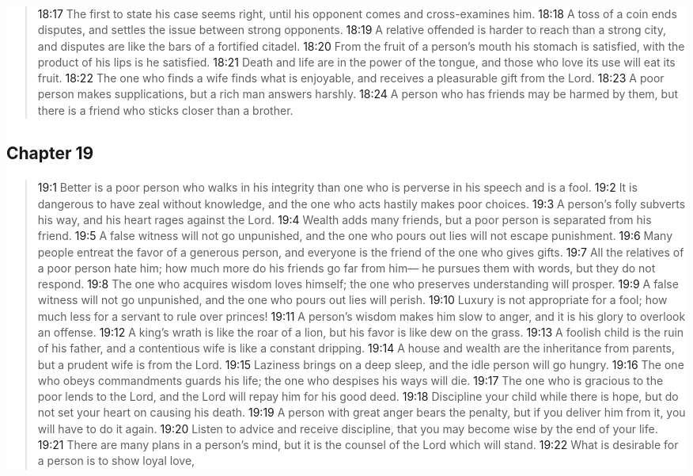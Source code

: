 > <a name="20:18:17">18:17</a> The first to state his case seems right,
> until his opponent comes and cross-examines him.
> <a name="20:18:18">18:18</a> A toss of a coin ends disputes,
> and settles the issue between strong opponents.
> <a name="20:18:19">18:19</a> A relative offended is harder to reach than a strong city,
> and disputes are like the bars of a fortified citadel.
> <a name="20:18:20">18:20</a> From the fruit of a person’s mouth his stomach is satisfied,
> with the product of his lips is he satisfied.
> <a name="20:18:21">18:21</a> Death and life are in the power of the tongue,
> and those who love its use will eat its fruit.
> <a name="20:18:22">18:22</a> The one who finds a wife finds what is enjoyable,
> and receives a pleasurable gift from the Lord.
> <a name="20:18:23">18:23</a> A poor person makes supplications,
> but a rich man answers harshly.
> <a name="20:18:24">18:24</a> A person who has friends may be harmed by them,
> but there is a friend who sticks closer than a brother.

## Chapter 19

> <a name="20:19:1">19:1</a> Better is a poor person who walks in his integrity
> than one who is perverse in his speech and is a fool.
> <a name="20:19:2">19:2</a> It is dangerous to have zeal without knowledge,
> and the one who acts hastily makes poor choices.
> <a name="20:19:3">19:3</a> A person’s folly subverts his way,
> and his heart rages against the Lord.
> <a name="20:19:4">19:4</a> Wealth adds many friends,
> but a poor person is separated from his friend.
> <a name="20:19:5">19:5</a> A false witness will not go unpunished,
> and the one who pours out lies will not escape punishment.
> <a name="20:19:6">19:6</a> Many people entreat the favor of a generous person,
> and everyone is the friend of the one who gives gifts.
> <a name="20:19:7">19:7</a> All the relatives of a poor person hate him;
> how much more do his friends go far from him—
> he pursues them with words, but they do not respond.
> <a name="20:19:8">19:8</a> The one who acquires wisdom loves himself;
> the one who preserves understanding will prosper.
> <a name="20:19:9">19:9</a> A false witness will not go unpunished,
> and the one who pours out lies will perish.
> <a name="20:19:10">19:10</a> Luxury is not appropriate for a fool;
> how much less for a servant to rule over princes!
> <a name="20:19:11">19:11</a> A person’s wisdom makes him slow to anger,
> and it is his glory to overlook an offense.
> <a name="20:19:12">19:12</a> A king’s wrath is like the roar of a lion,
> but his favor is like dew on the grass.
> <a name="20:19:13">19:13</a> A foolish child is the ruin of his father,
> and a contentious wife is like a constant dripping.
> <a name="20:19:14">19:14</a> A house and wealth are the inheritance from parents,
> but a prudent wife is from the Lord.
> <a name="20:19:15">19:15</a> Laziness brings on a deep sleep,
> and the idle person will go hungry.
> <a name="20:19:16">19:16</a> The one who obeys commandments guards his life;
> the one who despises his ways will die.
> <a name="20:19:17">19:17</a> The one who is gracious to the poor lends to the Lord,
> and the Lord will repay him for his good deed.
> <a name="20:19:18">19:18</a> Discipline your child while there is hope,
> but do not set your heart on causing his death.
> <a name="20:19:19">19:19</a> A person with great anger bears the penalty,
> but if you deliver him from it, you will have to do it again.
> <a name="20:19:20">19:20</a> Listen to advice and receive discipline,
> that you may become wise by the end of your life.
> <a name="20:19:21">19:21</a> There are many plans in a person’s mind,
> but it is the counsel of the Lord which will stand.
> <a name="20:19:22">19:22</a> What is desirable for a person is to show loyal love,